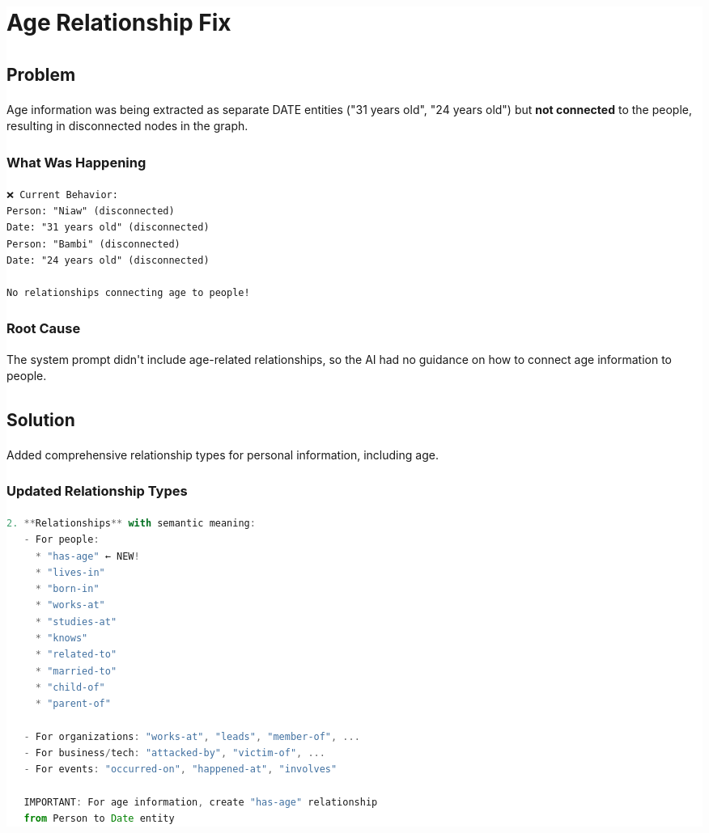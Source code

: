 # Age Relationship Fix

## Problem

Age information was being extracted as separate DATE entities ("31 years old", "24 years old") but **not connected** to the people, resulting in disconnected nodes in the graph.

### What Was Happening

```
❌ Current Behavior:
Person: "Niaw" (disconnected)
Date: "31 years old" (disconnected)
Person: "Bambi" (disconnected)
Date: "24 years old" (disconnected)

No relationships connecting age to people!
```

### Root Cause

The system prompt didn't include age-related relationships, so the AI had no guidance on how to connect age information to people.

## Solution

Added comprehensive relationship types for personal information, including age.

### Updated Relationship Types

```typescript
2. **Relationships** with semantic meaning:
   - For people: 
     * "has-age" ← NEW!
     * "lives-in"
     * "born-in"
     * "works-at"
     * "studies-at"
     * "knows"
     * "related-to"
     * "married-to"
     * "child-of"
     * "parent-of"
   
   - For organizations: "works-at", "leads", "member-of", ...
   - For business/tech: "attacked-by", "victim-of", ...
   - For events: "occurred-on", "happened-at", "involves"
   
   IMPORTANT: For age information, create "has-age" relationship 
   from Person to Date entity
```
